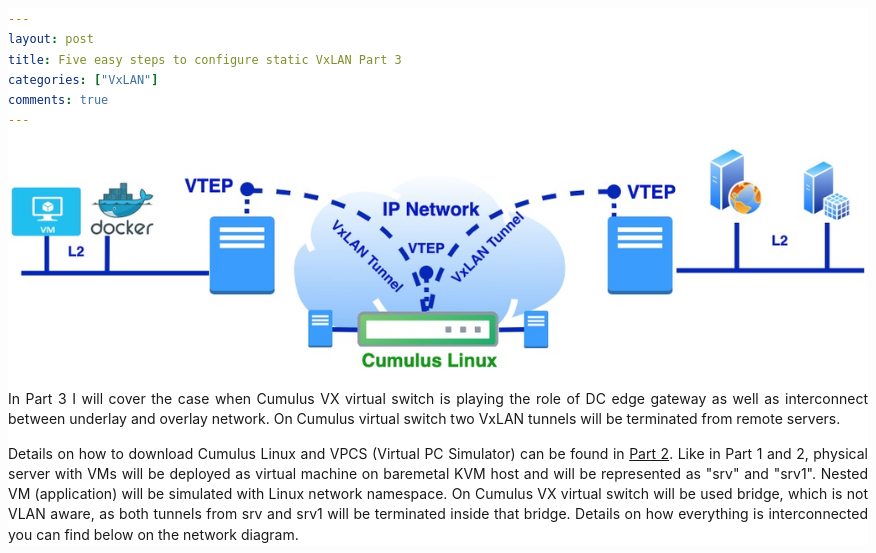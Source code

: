```yaml
---
layout: post
title: Five easy steps to configure static VxLAN Part 3 
categories: ["VxLAN"]
comments: true
---
```

<style>
p1 {
  font-size: 11px;
}
p2 {
  font-size: 12px;
}
</style>  
<p align="center">
<img src="/images/static_vxlan/vxlan_tunnel3.jpg" alt="Overlay VxLAN Cumulus Linux" title="VxLAN between Ubuntu and Cumulus VX">  
</p>
<p style='text-align: justify;'>
In Part 3 I will cover the case when Cumulus VX virtual switch is playing the role of DC edge gateway as well as interconnect between underlay and overlay network. On Cumulus virtual switch two VxLAN tunnels will be terminated from remote servers.  
</p>  

<p style='text-align: justify;'>
Details on how to download Cumulus Linux and VPCS (Virtual PC Simulator) can be found in 
<a href="/vxlan/static-vxlan-part2/index.html">Part 2</a>.
Like in Part 1 and 2, physical server with VMs will be deployed as virtual machine on baremetal KVM host and will be represented as "srv" and "srv1". Nested VM (application) will be simulated with Linux network namespace. On Cumulus VX virtual switch will be used bridge, which is not VLAN aware, as both tunnels from srv and srv1 will be terminated inside that bridge. Details on how everything is interconnected you can find below on the network diagram.
</p>
 

<p align="center"> 